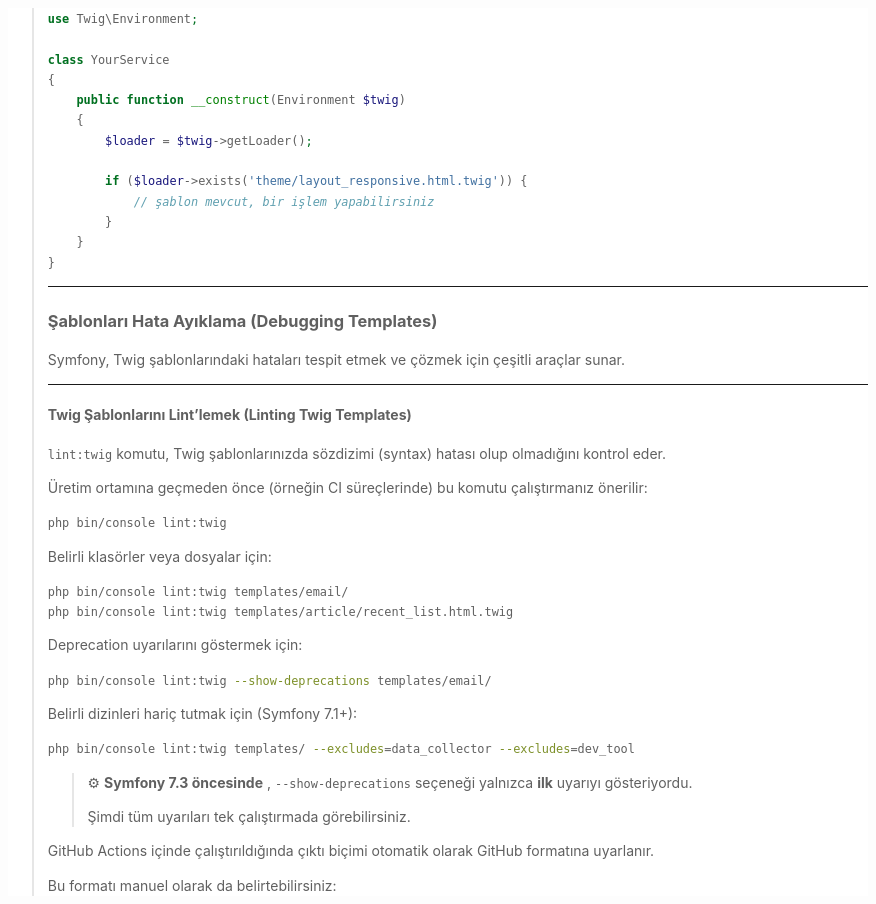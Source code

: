 > ```php
> use Twig\Environment;
>
> class YourService
> {
>     public function __construct(Environment $twig)
>     {
>         $loader = $twig->getLoader();
>
>         if ($loader->exists('theme/layout_responsive.html.twig')) {
>             // şablon mevcut, bir işlem yapabilirsiniz
>         }
>     }
> }
> ```
>
> ---
>
> ### Şablonları Hata Ayıklama (Debugging Templates)
>
> Symfony, Twig şablonlarındaki hataları tespit etmek ve çözmek için çeşitli araçlar sunar.
>
> ---
>
> #### Twig Şablonlarını Lint’lemek (Linting Twig Templates)
>
> `lint:twig` komutu, Twig şablonlarınızda sözdizimi (syntax) hatası olup olmadığını kontrol eder.
>
> Üretim ortamına geçmeden önce (örneğin CI süreçlerinde) bu komutu çalıştırmanız önerilir:
>
> ```bash
> php bin/console lint:twig
> ```
>
> Belirli klasörler veya dosyalar için:
>
> ```bash
> php bin/console lint:twig templates/email/
> php bin/console lint:twig templates/article/recent_list.html.twig
> ```
>
> Deprecation uyarılarını göstermek için:
>
> ```bash
> php bin/console lint:twig --show-deprecations templates/email/
> ```
>
> Belirli dizinleri hariç tutmak için (Symfony 7.1+):
>
> ```bash
> php bin/console lint:twig templates/ --excludes=data_collector --excludes=dev_tool
> ```
>
>> ⚙️  **Symfony 7.3 öncesinde** , `--show-deprecations` seçeneği yalnızca **ilk** uyarıyı gösteriyordu.
>>
>> Şimdi tüm uyarıları tek çalıştırmada görebilirsiniz.
>>
>
> GitHub Actions içinde çalıştırıldığında çıktı biçimi otomatik olarak GitHub formatına uyarlanır.
>
> Bu formatı manuel olarak da belirtebilirsiniz:
>
> ```bash